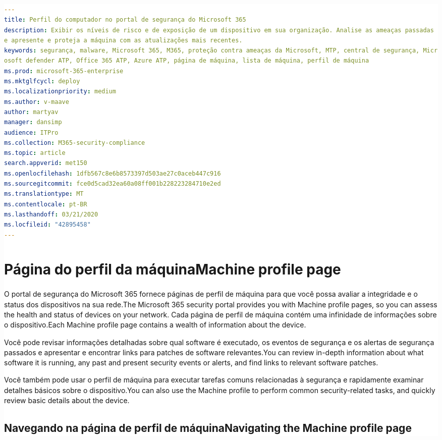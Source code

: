 ```yaml
---
title: Perfil do computador no portal de segurança do Microsoft 365
description: Exibir os níveis de risco e de exposição de um dispositivo em sua organização. Analise as ameaças passadas e apresente e proteja a máquina com as atualizações mais recentes.
keywords: segurança, malware, Microsoft 365, M365, proteção contra ameaças da Microsoft, MTP, central de segurança, Microsoft defender ATP, Office 365 ATP, Azure ATP, página de máquina, lista de máquina, perfil de máquina
ms.prod: microsoft-365-enterprise
ms.mktglfcycl: deploy
ms.localizationpriority: medium
ms.author: v-maave
author: martyav
manager: dansimp
audience: ITPro
ms.collection: M365-security-compliance
ms.topic: article
search.appverid: met150
ms.openlocfilehash: 1dfb567c8e6b8573397d503ae27c0aceb447c916
ms.sourcegitcommit: fce0d5cad32ea60a08ff001b228223284710e2ed
ms.translationtype: MT
ms.contentlocale: pt-BR
ms.lasthandoff: 03/21/2020
ms.locfileid: "42895458"
---
```

# <a name="machine-profile-page"></a><span data-ttu-id="aa5f3-105">Página do perfil da máquina</span><span class="sxs-lookup"><span data-stu-id="aa5f3-105">Machine profile page</span></span>

<span data-ttu-id="aa5f3-106">O portal de segurança do Microsoft 365 fornece páginas de perfil de máquina para que você possa avaliar a integridade e o status dos dispositivos na sua rede.</span><span class="sxs-lookup"><span data-stu-id="aa5f3-106">The Microsoft 365 security portal provides you with Machine profile pages, so you can assess the health and status of devices on your network.</span></span> <span data-ttu-id="aa5f3-107">Cada página de perfil de máquina contém uma infinidade de informações sobre o dispositivo.</span><span class="sxs-lookup"><span data-stu-id="aa5f3-107">Each Machine profile page contains a wealth of information about the device.</span></span>

<span data-ttu-id="aa5f3-108">Você pode revisar informações detalhadas sobre qual software é executado, os eventos de segurança e os alertas de segurança passados e apresentar e encontrar links para patches de software relevantes.</span><span class="sxs-lookup"><span data-stu-id="aa5f3-108">You can review in-depth information about what software it is running, any past and present security events or alerts, and find links to relevant software patches.</span></span>

<span data-ttu-id="aa5f3-109">Você também pode usar o perfil de máquina para executar tarefas comuns relacionadas à segurança e rapidamente examinar detalhes básicos sobre o dispositivo.</span><span class="sxs-lookup"><span data-stu-id="aa5f3-109">You can also use the Machine profile to perform common security-related tasks, and quickly review basic details about the device.</span></span>

## <a name="navigating-the-machine-profile-page"></a><span data-ttu-id="aa5f3-110">Navegando na página de perfil de máquina</span><span class="sxs-lookup"><span data-stu-id="aa5f3-110">Navigating the Machine profile page</span></span>
